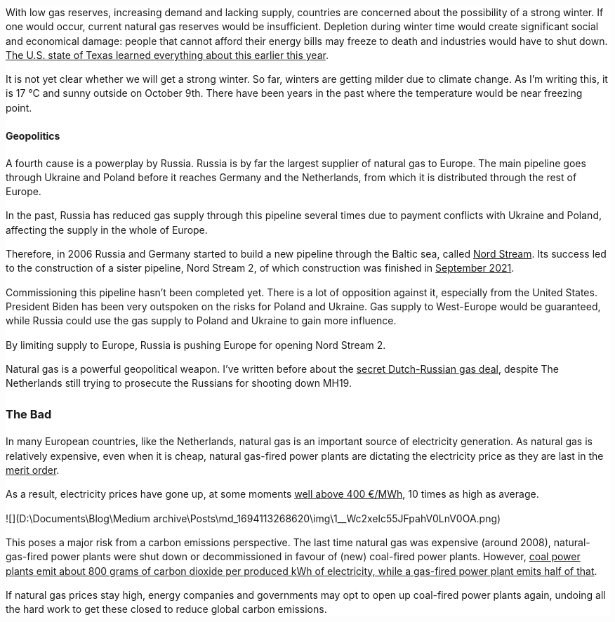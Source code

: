 With low gas reserves, increasing demand and lacking supply, countries are concerned about the possibility of a strong winter. If one would occur, current natural gas reserves would be insufficient. Depletion during winter time would create significant social and economical damage: people that cannot afford their energy bills may freeze to death and industries would have to shut down. [The U.S. state of Texas learned everything about this earlier this year](https://bartroossien.com/why-you-should-never-choose-a-variable-rate-electricity-plan-d91f012000ed).

It is not yet clear whether we will get a strong winter. So far, winters are getting milder due to climate change. As I’m writing this, it is 17 °C and sunny outside on October 9th. There have been years in the past where the temperature would be near freezing point.

#### Geopolitics

A fourth cause is a powerplay by Russia. Russia is by far the largest supplier of natural gas to Europe. The main pipeline goes through Ukraine and Poland before it reaches Germany and the Netherlands, from which it is distributed through the rest of Europe.

In the past, Russia has reduced gas supply through this pipeline several times due to payment conflicts with Ukraine and Poland, affecting the supply in the whole of Europe.

Therefore, in 2006 Russia and Germany started to build a new pipeline through the Baltic sea, called [Nord Stream](https://nl.wikipedia.org/wiki/Nord_Stream). Its success led to the construction of a sister pipeline, Nord Stream 2, of which construction was finished in [September 2021](https://apnews.com/article/europe-business-russia-ukraine-poland-730b419312303fe6cbdf215c4420eaa4).

Commissioning this pipeline hasn’t been completed yet. There is a lot of opposition against it, especially from the United States. President Biden has been very outspoken on the risks for Poland and Ukraine. Gas supply to West-Europe would be guaranteed, while Russia could use the gas supply to Poland and Ukraine to gain more influence.

By limiting supply to Europe, Russia is pushing Europe for opening Nord Stream 2.

Natural gas is a powerful geopolitical weapon. I’ve written before about the [secret Dutch-Russian gas deal](https://bartroossien.com/why-energy-transition-is-about-more-than-climate-change-610c3083cfbd), despite The Netherlands still trying to prosecute the Russians for shooting down MH19.

### The Bad

In many European countries, like the Netherlands, natural gas is an important source of electricity generation. As natural gas is relatively expensive, even when it is cheap, natural gas-fired power plants are dictating the electricity price as they are last in the [merit order](https://bartroossien.com/why-you-should-never-choose-a-variable-rate-electricity-plan-d91f012000ed#2bfb).

As a result, electricity prices have gone up, at some moments [well above 400 €/MWh](https://www.linkedin.com/posts/janwillemzwang_het-houdt-niet-op-niet-vanzelf-morgen-activity-6851529910117298176-1UG_), 10 times as high as average.

![](D:\Documents\Blog\Medium archive\Posts\md_1694113268620\img\1__Wc2xelc55JFpahV0LnV0OA.png)

This poses a major risk from a carbon emissions perspective. The last time natural gas was expensive (around 2008), natural-gas-fired power plants were shut down or decommissioned in favour of (new) coal-fired power plants. However, [coal power plants emit about 800 grams of carbon dioxide per produced kWh of electricity, while a gas-fired power plant emits half of that](https://www.volker-quaschning.de/datserv/CO2-spez/index_e.php).

If natural gas prices stay high, energy companies and governments may opt to open up coal-fired power plants again, undoing all the hard work to get these closed to reduce global carbon emissions.
